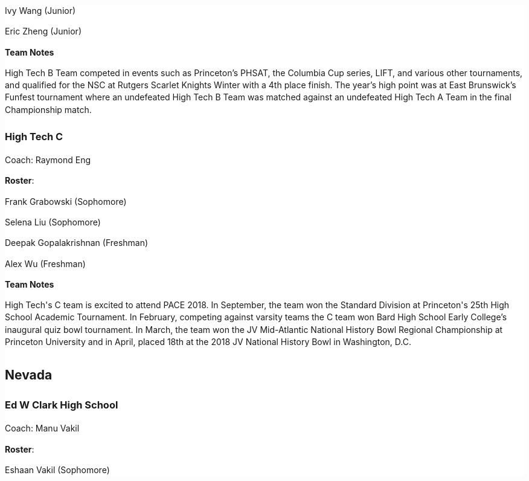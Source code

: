 Ivy Wang (Junior)

Eric Zheng (Junior)





**Team Notes**

High Tech B Team competed in events such as Princeton’s PHSAT, the Columbia Cup series, LIFT, and various other tournaments, and qualified for the NSC at Rutgers Scarlet Knights Winter with a 4th place finish. The year’s high point was at East Brunswick’s Funfest tournament where an undefeated High Tech B Team was matched against an undefeated High Tech A Team in the final Championship match.





### High Tech C

Coach: Raymond Eng

**Roster**: 

Frank Grabowski (Sophomore)

Selena Liu (Sophomore)

Deepak Gopalakrishnan (Freshman)

Alex Wu (Freshman)





**Team Notes**

High Tech's C team is excited to attend PACE 2018. In September, the team won the Standard Division at Princeton's 25th High School Academic Tournament. In February, competing against varsity teams the C team won Bard High School Early College’s inaugural quiz bowl tournament. In March, the team won the JV Mid-Atlantic National History Bowl Regional Championship at Princeton University and in April, placed 18th at the 2018 JV National History Bowl in Washington, D.C. 



## Nevada

### Ed W Clark High School

Coach: Manu Vakil

**Roster**: 

Eshaan Vakil (Sophomore)










